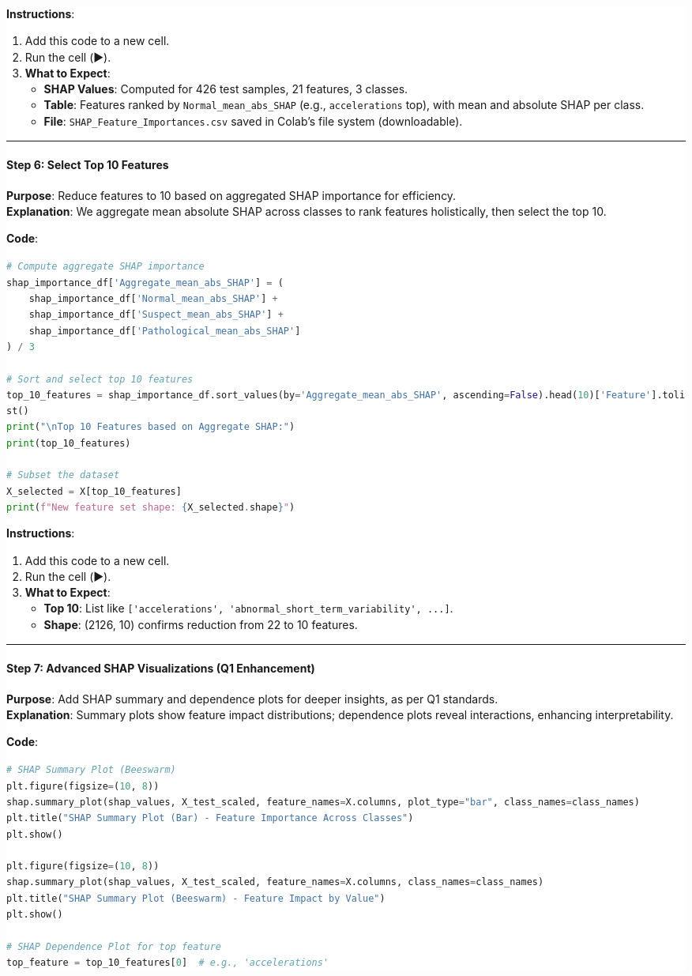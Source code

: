 **Instructions**:
1. Add this code to a new cell.
2. Run the cell (▶️).
3. **What to Expect**:
   - **SHAP Values**: Computed for 426 test samples, 21 features, 3 classes.
   - **Table**: Features ranked by `Normal_mean_abs_SHAP` (e.g., `accelerations` top), with mean and absolute SHAP per class.
   - **File**: `SHAP_Feature_Importances.csv` saved in Colab’s file system (downloadable).

---

#### Step 6: Select Top 10 Features
**Purpose**: Reduce features to 10 based on aggregated SHAP importance for efficiency.  
**Explanation**: We aggregate mean absolute SHAP across classes to rank features holistically, then select the top 10.

**Code**:
```python
# Compute aggregate SHAP importance
shap_importance_df['Aggregate_mean_abs_SHAP'] = (
    shap_importance_df['Normal_mean_abs_SHAP'] +
    shap_importance_df['Suspect_mean_abs_SHAP'] +
    shap_importance_df['Pathological_mean_abs_SHAP']
) / 3

# Sort and select top 10 features
top_10_features = shap_importance_df.sort_values(by='Aggregate_mean_abs_SHAP', ascending=False).head(10)['Feature'].tolist()
print("\nTop 10 Features based on Aggregate SHAP:")
print(top_10_features)

# Subset the dataset
X_selected = X[top_10_features]
print(f"New feature set shape: {X_selected.shape}")
```

**Instructions**:
1. Add this code to a new cell.
2. Run the cell (▶️).
3. **What to Expect**:
   - **Top 10**: List like `['accelerations', 'abnormal_short_term_variability', ...]`.
   - **Shape**: (2126, 10) confirms reduction from 22 to 10 features.

---

#### Step 7: Advanced SHAP Visualizations (Q1 Enhancement)
**Purpose**: Add SHAP summary and dependence plots for deeper insights, as per Q1 standards.  
**Explanation**: Summary plots show feature impact distributions; dependence plots reveal interactions, enhancing interpretability.

**Code**:
```python
# SHAP Summary Plot (Beeswarm)
plt.figure(figsize=(10, 8))
shap.summary_plot(shap_values, X_test_scaled, feature_names=X.columns, plot_type="bar", class_names=class_names)
plt.title("SHAP Summary Plot (Bar) - Feature Importance Across Classes")
plt.show()

plt.figure(figsize=(10, 8))
shap.summary_plot(shap_values, X_test_scaled, feature_names=X.columns, class_names=class_names)
plt.title("SHAP Summary Plot (Beeswarm) - Feature Impact by Value")
plt.show()

# SHAP Dependence Plot for top feature
top_feature = top_10_features[0]  # e.g., 'accelerations'
```